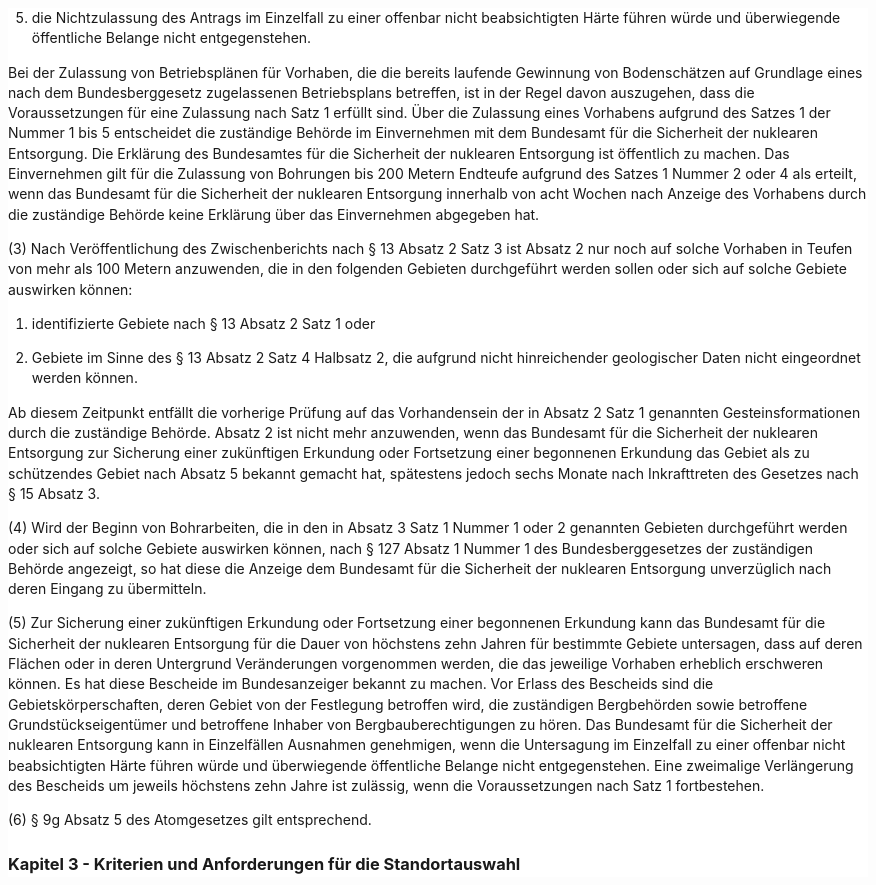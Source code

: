 



5.  die Nichtzulassung des Antrags im Einzelfall zu einer offenbar nicht beabsichtigten Härte führen würde und überwiegende öffentliche Belange nicht entgegenstehen.



Bei der Zulassung von Betriebsplänen für Vorhaben, die die bereits laufende Gewinnung von Bodenschätzen auf Grundlage eines nach dem Bundesberggesetz zugelassenen Betriebsplans betreffen, ist in der Regel davon auszugehen, dass die Voraussetzungen für eine Zulassung nach Satz 1 erfüllt sind. Über die Zulassung eines Vorhabens aufgrund des Satzes 1 der Nummer 1 bis 5 entscheidet die zuständige Behörde im Einvernehmen mit dem Bundesamt für die Sicherheit der nuklearen Entsorgung. Die Erklärung des Bundesamtes für die Sicherheit der nuklearen Entsorgung ist öffentlich zu machen. Das Einvernehmen gilt für die Zulassung von Bohrungen bis 200 Metern Endteufe aufgrund des Satzes 1 Nummer 2 oder 4 als erteilt, wenn das Bundesamt für die Sicherheit der nuklearen Entsorgung innerhalb von acht Wochen nach Anzeige des Vorhabens durch die zuständige Behörde keine Erklärung über das Einvernehmen abgegeben hat.

(3) Nach Veröffentlichung des Zwischenberichts nach § 13 Absatz 2 Satz 3 ist Absatz 2 nur noch auf solche Vorhaben in Teufen von mehr als 100 Metern anzuwenden, die in den folgenden Gebieten durchgeführt werden sollen oder sich auf solche Gebiete auswirken können:

1.  identifizierte Gebiete nach § 13 Absatz 2 Satz 1 oder


2.  Gebiete im Sinne des § 13 Absatz 2 Satz 4 Halbsatz 2, die aufgrund nicht hinreichender geologischer Daten nicht eingeordnet werden können.



Ab diesem Zeitpunkt entfällt die vorherige Prüfung auf das Vorhandensein der in Absatz 2 Satz 1 genannten Gesteinsformationen durch die zuständige Behörde. Absatz 2 ist nicht mehr anzuwenden, wenn das Bundesamt für die Sicherheit der nuklearen Entsorgung zur Sicherung einer zukünftigen Erkundung oder Fortsetzung einer begonnenen Erkundung das Gebiet als zu schützendes Gebiet nach Absatz 5 bekannt gemacht hat, spätestens jedoch sechs Monate nach Inkrafttreten des Gesetzes nach § 15 Absatz 3.

(4) Wird der Beginn von Bohrarbeiten, die in den in Absatz 3 Satz 1 Nummer 1 oder 2 genannten Gebieten durchgeführt werden oder sich auf solche Gebiete auswirken können, nach § 127 Absatz 1 Nummer 1 des Bundesberggesetzes der zuständigen Behörde angezeigt, so hat diese die Anzeige dem Bundesamt für die Sicherheit der nuklearen Entsorgung unverzüglich nach deren Eingang zu übermitteln.

(5) Zur Sicherung einer zukünftigen Erkundung oder Fortsetzung einer begonnenen Erkundung kann das Bundesamt für die Sicherheit der nuklearen Entsorgung für die Dauer von höchstens zehn Jahren für bestimmte Gebiete untersagen, dass auf deren Flächen oder in deren Untergrund Veränderungen vorgenommen werden, die das jeweilige Vorhaben erheblich erschweren können. Es hat diese Bescheide im Bundesanzeiger bekannt zu machen. Vor Erlass des Bescheids sind die Gebietskörperschaften, deren Gebiet von der Festlegung betroffen wird, die zuständigen Bergbehörden sowie betroffene Grundstückseigentümer und betroffene Inhaber von Bergbauberechtigungen zu hören. Das Bundesamt für die Sicherheit der nuklearen Entsorgung kann in Einzelfällen Ausnahmen genehmigen, wenn die Untersagung im Einzelfall zu einer offenbar nicht beabsichtigten Härte führen würde und überwiegende öffentliche Belange nicht entgegenstehen. Eine zweimalige Verlängerung des Bescheids um jeweils höchstens zehn Jahre ist zulässig, wenn die Voraussetzungen nach Satz 1 fortbestehen.

(6) § 9g Absatz 5 des Atomgesetzes gilt entsprechend.


### Kapitel 3 - Kriterien und Anforderungen für die Standortauswahl
